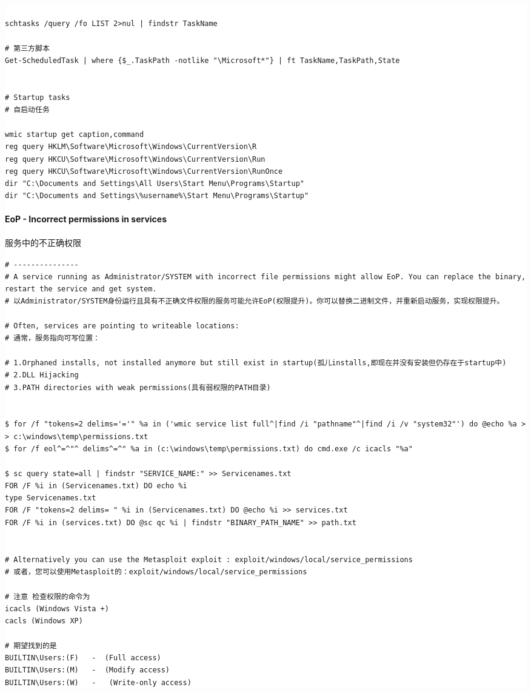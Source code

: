 ```

schtasks /query /fo LIST 2>nul | findstr TaskName

# 第三方脚本
Get-ScheduledTask | where {$_.TaskPath -notlike "\Microsoft*"} | ft TaskName,TaskPath,State


# Startup tasks
# 自启动任务

wmic startup get caption,command
reg query HKLM\Software\Microsoft\Windows\CurrentVersion\R
reg query HKCU\Software\Microsoft\Windows\CurrentVersion\Run
reg query HKCU\Software\Microsoft\Windows\CurrentVersion\RunOnce
dir "C:\Documents and Settings\All Users\Start Menu\Programs\Startup"
dir "C:\Documents and Settings\%username%\Start Menu\Programs\Startup"
```

#### EoP - Incorrect permissions in services

服务中的不正确权限

```
# ---------------
# A service running as Administrator/SYSTEM with incorrect file permissions might allow EoP. You can replace the binary, restart the service and get system.
# 以Administrator/SYSTEM身份运行且具有不正确文件权限的服务可能允许EoP(权限提升)。你可以替换二进制文件，并重新启动服务，实现权限提升。

# Often, services are pointing to writeable locations:
# 通常，服务指向可写位置：

# 1.Orphaned installs, not installed anymore but still exist in startup(孤儿installs,即现在并没有安装但仍存在于startup中)
# 2.DLL Hijacking
# 3.PATH directories with weak permissions(具有弱权限的PATH目录)


$ for /f "tokens=2 delims='='" %a in ('wmic service list full^|find /i "pathname"^|find /i /v "system32"') do @echo %a >> c:\windows\temp\permissions.txt
$ for /f eol^=^"^ delims^=^" %a in (c:\windows\temp\permissions.txt) do cmd.exe /c icacls "%a"

$ sc query state=all | findstr "SERVICE_NAME:" >> Servicenames.txt
FOR /F %i in (Servicenames.txt) DO echo %i
type Servicenames.txt
FOR /F "tokens=2 delims= " %i in (Servicenames.txt) DO @echo %i >> services.txt
FOR /F %i in (services.txt) DO @sc qc %i | findstr "BINARY_PATH_NAME" >> path.txt


# Alternatively you can use the Metasploit exploit : exploit/windows/local/service_permissions
# 或者，您可以使用Metasploit的：exploit/windows/local/service_permissions

# 注意 检查权限的命令为
icacls (Windows Vista +)
cacls (Windows XP)

# 期望找到的是
BUILTIN\Users:(F)   -  (Full access)
BUILTIN\Users:(M)   -  (Modify access)
BUILTIN\Users:(W)   -   (Write-only access)
```
